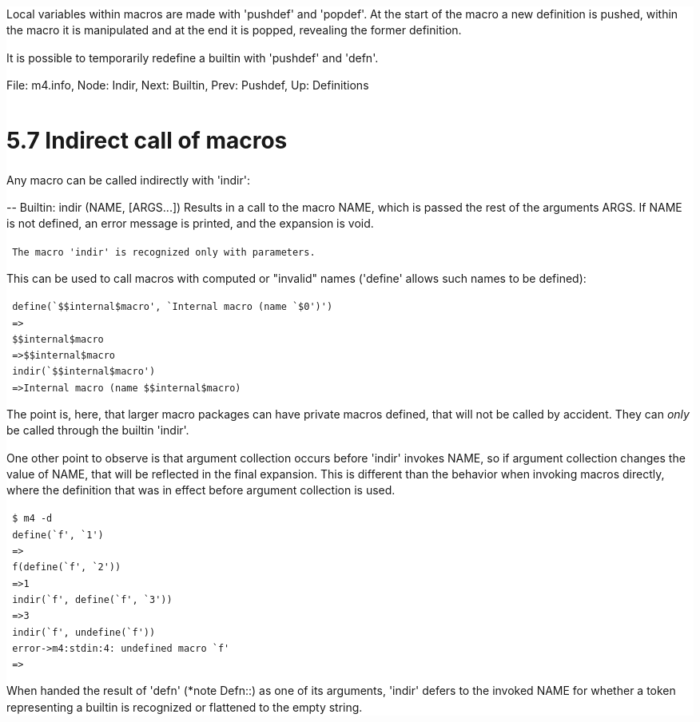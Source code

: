    Local variables within macros are made with 'pushdef' and 'popdef'.
At the start of the macro a new definition is pushed, within the macro
it is manipulated and at the end it is popped, revealing the former
definition.

   It is possible to temporarily redefine a builtin with 'pushdef' and
'defn'.

File: m4.info,  Node: Indir,  Next: Builtin,  Prev: Pushdef,  Up: Definitions

5.7 Indirect call of macros
===========================

Any macro can be called indirectly with 'indir':

 -- Builtin: indir (NAME, [ARGS...])
     Results in a call to the macro NAME, which is passed the rest of
     the arguments ARGS.  If NAME is not defined, an error message is
     printed, and the expansion is void.

     The macro 'indir' is recognized only with parameters.

   This can be used to call macros with computed or "invalid" names
('define' allows such names to be defined):

     define(`$$internal$macro', `Internal macro (name `$0')')
     =>
     $$internal$macro
     =>$$internal$macro
     indir(`$$internal$macro')
     =>Internal macro (name $$internal$macro)

   The point is, here, that larger macro packages can have private
macros defined, that will not be called by accident.  They can _only_ be
called through the builtin 'indir'.

   One other point to observe is that argument collection occurs before
'indir' invokes NAME, so if argument collection changes the value of
NAME, that will be reflected in the final expansion.  This is different
than the behavior when invoking macros directly, where the definition
that was in effect before argument collection is used.

     $ m4 -d
     define(`f', `1')
     =>
     f(define(`f', `2'))
     =>1
     indir(`f', define(`f', `3'))
     =>3
     indir(`f', undefine(`f'))
     error->m4:stdin:4: undefined macro `f'
     =>

   When handed the result of 'defn' (*note Defn::) as one of its
arguments, 'indir' defers to the invoked NAME for whether a token
representing a builtin is recognized or flattened to the empty string.

